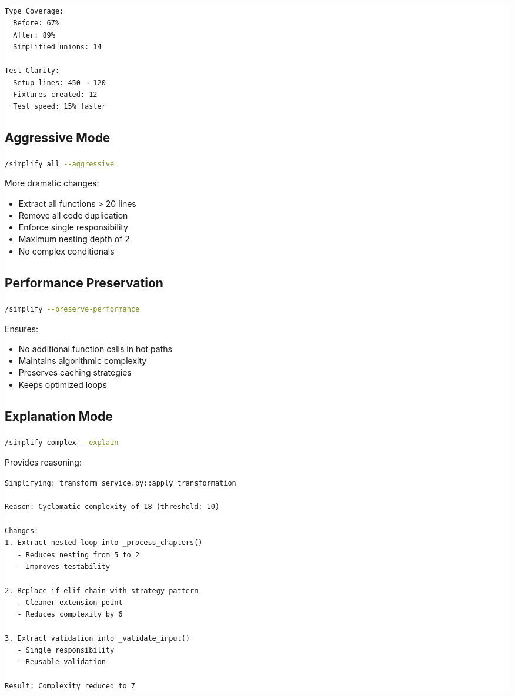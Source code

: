 ```
Type Coverage:
  Before: 67%
  After: 89%
  Simplified unions: 14

Test Clarity:
  Setup lines: 450 → 120
  Fixtures created: 12
  Test speed: 15% faster
```

## Aggressive Mode

```bash
/simplify all --aggressive
```

More dramatic changes:
- Extract all functions > 20 lines
- Remove all code duplication
- Enforce single responsibility
- Maximum nesting depth of 2
- No complex conditionals

## Performance Preservation

```bash
/simplify --preserve-performance
```

Ensures:
- No additional function calls in hot paths
- Maintains algorithmic complexity
- Preserves caching strategies
- Keeps optimized loops

## Explanation Mode

```bash
/simplify complex --explain
```

Provides reasoning:
```
Simplifying: transform_service.py::apply_transformation

Reason: Cyclomatic complexity of 18 (threshold: 10)

Changes:
1. Extract nested loop into _process_chapters()
   - Reduces nesting from 5 to 2
   - Improves testability

2. Replace if-elif chain with strategy pattern
   - Cleaner extension point
   - Reduces complexity by 6

3. Extract validation into _validate_input()
   - Single responsibility
   - Reusable validation

Result: Complexity reduced to 7
```
